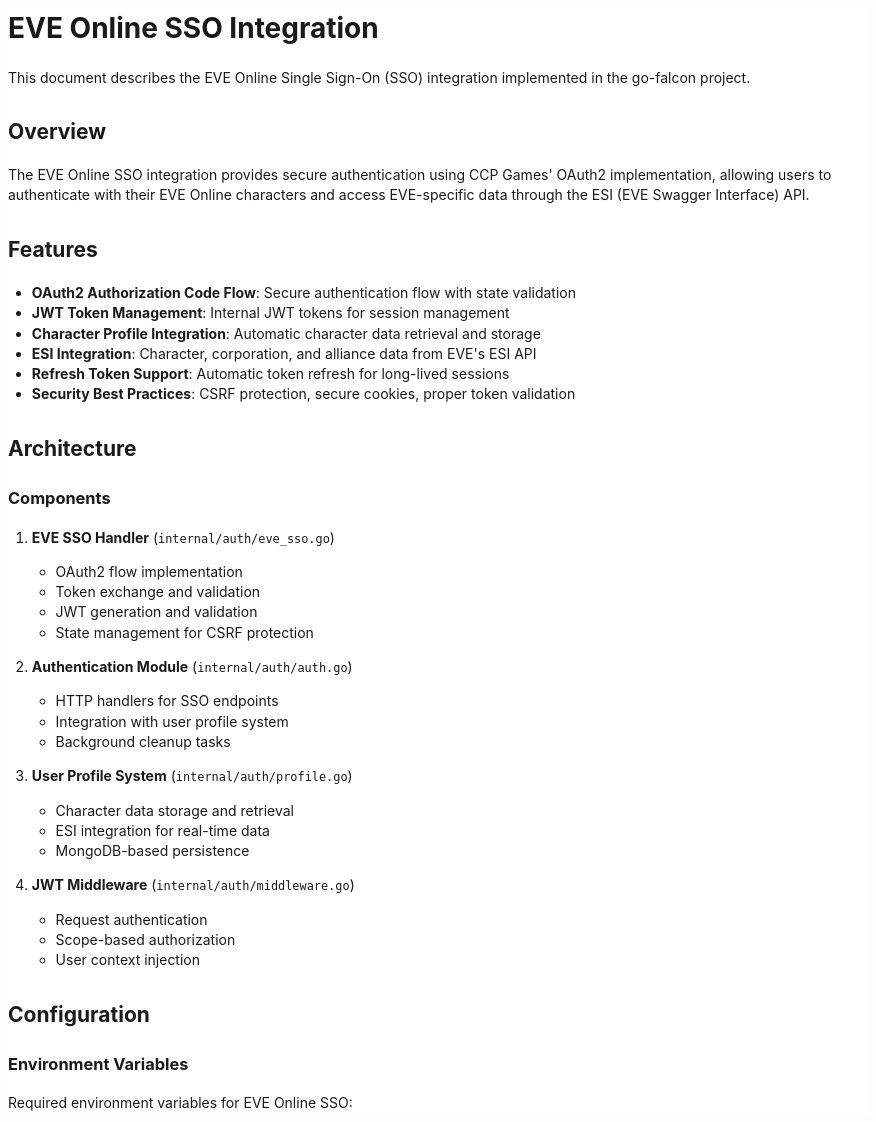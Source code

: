 # EVE Online SSO Integration

This document describes the EVE Online Single Sign-On (SSO) integration implemented in the go-falcon project.

## Overview

The EVE Online SSO integration provides secure authentication using CCP Games' OAuth2 implementation, allowing users to authenticate with their EVE Online characters and access EVE-specific data through the ESI (EVE Swagger Interface) API.

## Features

- **OAuth2 Authorization Code Flow**: Secure authentication flow with state validation
- **JWT Token Management**: Internal JWT tokens for session management  
- **Character Profile Integration**: Automatic character data retrieval and storage
- **ESI Integration**: Character, corporation, and alliance data from EVE's ESI API
- **Refresh Token Support**: Automatic token refresh for long-lived sessions
- **Security Best Practices**: CSRF protection, secure cookies, proper token validation

## Architecture

### Components

1. **EVE SSO Handler** (`internal/auth/eve_sso.go`)
   - OAuth2 flow implementation
   - Token exchange and validation
   - JWT generation and validation
   - State management for CSRF protection

2. **Authentication Module** (`internal/auth/auth.go`)
   - HTTP handlers for SSO endpoints
   - Integration with user profile system
   - Background cleanup tasks

3. **User Profile System** (`internal/auth/profile.go`)
   - Character data storage and retrieval
   - ESI integration for real-time data
   - MongoDB-based persistence

4. **JWT Middleware** (`internal/auth/middleware.go`)
   - Request authentication
   - Scope-based authorization
   - User context injection

## Configuration

### Environment Variables

Required environment variables for EVE Online SSO:
